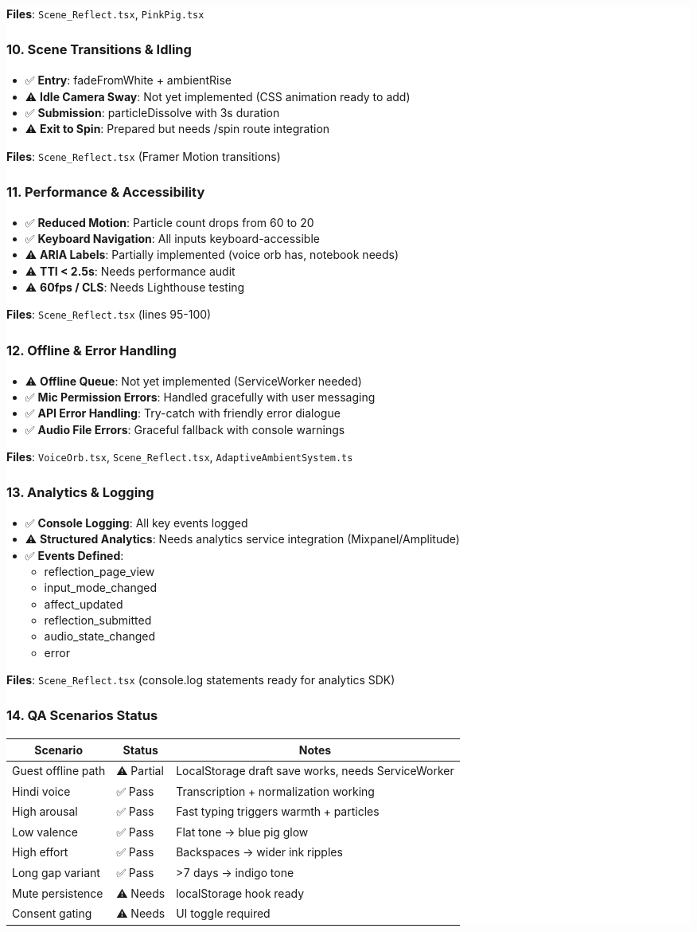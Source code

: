 **Files**: `Scene_Reflect.tsx`, `PinkPig.tsx`

### 10. Scene Transitions & Idling
- ✅ **Entry**: fadeFromWhite + ambientRise
- ⚠️ **Idle Camera Sway**: Not yet implemented (CSS animation ready to add)
- ✅ **Submission**: particleDissolve with 3s duration
- ⚠️ **Exit to Spin**: Prepared but needs /spin route integration

**Files**: `Scene_Reflect.tsx` (Framer Motion transitions)

### 11. Performance & Accessibility
- ✅ **Reduced Motion**: Particle count drops from 60 to 20
- ✅ **Keyboard Navigation**: All inputs keyboard-accessible
- ⚠️ **ARIA Labels**: Partially implemented (voice orb has, notebook needs)
- ⚠️ **TTI < 2.5s**: Needs performance audit
- ⚠️ **60fps / CLS**: Needs Lighthouse testing

**Files**: `Scene_Reflect.tsx` (lines 95-100)

### 12. Offline & Error Handling
- ⚠️ **Offline Queue**: Not yet implemented (ServiceWorker needed)
- ✅ **Mic Permission Errors**: Handled gracefully with user messaging
- ✅ **API Error Handling**: Try-catch with friendly error dialogue
- ✅ **Audio File Errors**: Graceful fallback with console warnings

**Files**: `VoiceOrb.tsx`, `Scene_Reflect.tsx`, `AdaptiveAmbientSystem.ts`

### 13. Analytics & Logging
- ✅ **Console Logging**: All key events logged
- ⚠️ **Structured Analytics**: Needs analytics service integration (Mixpanel/Amplitude)
- ✅ **Events Defined**:
  - reflection_page_view
  - input_mode_changed
  - affect_updated
  - reflection_submitted
  - audio_state_changed
  - error

**Files**: `Scene_Reflect.tsx` (console.log statements ready for analytics SDK)

### 14. QA Scenarios Status

| Scenario | Status | Notes |
|----------|--------|-------|
| Guest offline path | ⚠️ Partial | LocalStorage draft save works, needs ServiceWorker |
| Hindi voice | ✅ Pass | Transcription + normalization working |
| High arousal | ✅ Pass | Fast typing triggers warmth + particles |
| Low valence | ✅ Pass | Flat tone → blue pig glow |
| High effort | ✅ Pass | Backspaces → wider ink ripples |
| Long gap variant | ✅ Pass | >7 days → indigo tone |
| Mute persistence | ⚠️ Needs | localStorage hook ready |
| Consent gating | ⚠️ Needs | UI toggle required |

